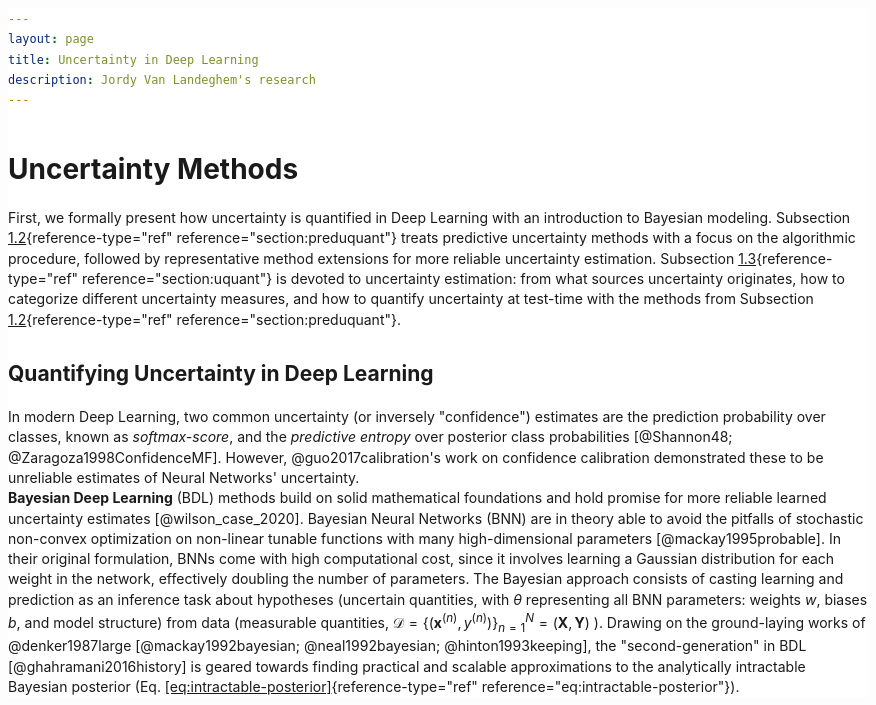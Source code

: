 ```yaml
---
layout: page
title: Uncertainty in Deep Learning
description: Jordy Van Landeghem's research
---
```




Uncertainty Methods
===================

First, we formally present how uncertainty is quantified in Deep Learning with an
introduction to Bayesian modeling.
Subsection [1.2](#section:preduquant){reference-type="ref"
reference="section:preduquant"} treats predictive uncertainty methods
with a focus on the algorithmic procedure, followed by representative
method extensions for more reliable uncertainty estimation. Subsection
[1.3](#section:uquant){reference-type="ref" reference="section:uquant"}
is devoted to uncertainty estimation: from what sources uncertainty
originates, how to categorize different uncertainty measures, and how to
quantify uncertainty at test-time with the methods from Subsection
[1.2](#section:preduquant){reference-type="ref"
reference="section:preduquant"}.

Quantifying Uncertainty in Deep Learning
----------------------------------------

In modern Deep Learning, two common uncertainty (or inversely
"confidence\") estimates are the prediction probability over classes,
known as *softmax-score*, and the *predictive entropy* over posterior
class probabilities [@Shannon48; @Zaragoza1998ConfidenceMF]. However,
@guo2017calibration's work on confidence calibration demonstrated these
to be unreliable estimates of Neural Networks' uncertainty.\
**Bayesian Deep Learning** (BDL) methods build on solid mathematical
foundations and hold promise for more reliable learned uncertainty
estimates [@wilson_case_2020]. Bayesian Neural Networks (BNN) are in
theory able to avoid the pitfalls of stochastic non-convex optimization
on non-linear tunable functions with many high-dimensional parameters
[@mackay1995probable]. In their original formulation, BNNs come with
high computational cost, since it involves learning a Gaussian
distribution for each weight in the network, effectively doubling the
number of parameters. The Bayesian approach consists of casting learning
and prediction as an inference task about hypotheses (uncertain
quantities, with $\theta$ representing all BNN parameters: weights $w$,
biases $b$, and model structure) from data (measurable quantities,
$\mathcal{D}=\left\{\left(\mathbf{x}^{(n)}, y^{(n)}\right)\right\}_{n=1}^{N}=(\mathbf{X}, \mathbf{Y})$
). Drawing on the ground-laying works of @denker1987large
[@mackay1992bayesian; @neal1992bayesian; @hinton1993keeping], the
"second-generation\" in BDL [@ghahramani2016history] is geared towards
finding practical and scalable approximations to the analytically
intractable Bayesian posterior (Eq.
[\[eq:intractable-posterior\]](#eq:intractable-posterior){reference-type="ref"
reference="eq:intractable-posterior"}).
